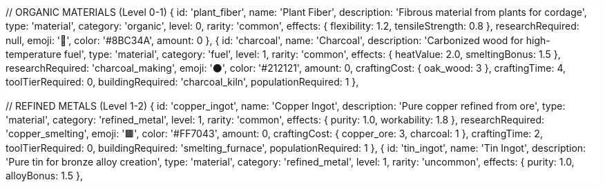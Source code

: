   // ORGANIC MATERIALS (Level 0-1)
  {
    id: 'plant_fiber',
    name: 'Plant Fiber',
    description: 'Fibrous material from plants for cordage',
    type: 'material',
    category: 'organic',
    level: 0,
    rarity: 'common',
    effects: { flexibility: 1.2, tensileStrength: 0.8 },
    researchRequired: null,
    emoji: '🌾',
    color: '#8BC34A',
    amount: 0
  },
  {
    id: 'charcoal',
    name: 'Charcoal',
    description: 'Carbonized wood for high-temperature fuel',
    type: 'material',
    category: 'fuel',
    level: 1,
    rarity: 'common',
    effects: { heatValue: 2.0, smeltingBonus: 1.5 },
    researchRequired: 'charcoal_making',
    emoji: '⚫',
    color: '#212121',
    amount: 0,
    craftingCost: { oak_wood: 3 },
    craftingTime: 4,
    toolTierRequired: 0,
    buildingRequired: 'charcoal_kiln',
    populationRequired: 1
  },

  // REFINED METALS (Level 1-2)
  {
    id: 'copper_ingot',
    name: 'Copper Ingot',
    description: 'Pure copper refined from ore',
    type: 'material',
    category: 'refined_metal',
    level: 1,
    rarity: 'common',
    effects: { purity: 1.0, workability: 1.8 },
    researchRequired: 'copper_smelting',
    emoji: '🟫',
    color: '#FF7043',
    amount: 0,
    craftingCost: { copper_ore: 3, charcoal: 1 },
    craftingTime: 2,
    toolTierRequired: 0,
    buildingRequired: 'smelting_furnace',
    populationRequired: 1
  },
  {
    id: 'tin_ingot',
    name: 'Tin Ingot',
    description: 'Pure tin for bronze alloy creation',
    type: 'material',
    category: 'refined_metal',
    level: 1,
    rarity: 'uncommon',
    effects: { purity: 1.0, alloyBonus: 1.5 },